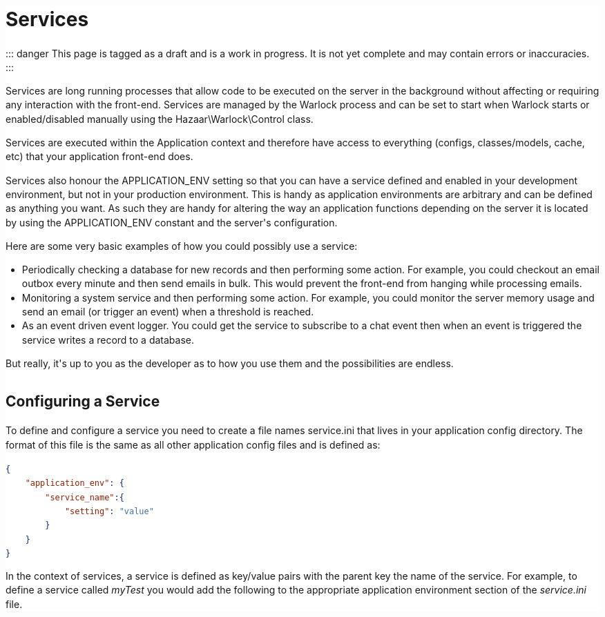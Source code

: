 # Services

::: danger
This page is tagged as a draft and is a work in progress.  It is not yet complete and may contain errors or inaccuracies.
:::

Services are long running processes that allow code to be executed on the server in the background without affecting or requiring any interaction with the front-end. Services are managed by the Warlock process and can be set to start when Warlock starts or enabled/disabled manually using the Hazaar\Warlock\Control class.

Services are executed within the Application context and therefore have access to everything (configs, classes/models, cache, etc) that your application front-end does.

Services also honour the APPLICATION_ENV setting so that you can have a service defined and enabled in your development environment, but not in your production environment. This is handy as application environments are arbitrary and can be defined as anything you want. As such they are handy for altering the way an application functions depending on the server it is located by using the APPLICATION_ENV constant and the server's configuration.

Here are some very basic examples of how you could possibly use a service:

* Periodically checking a database for new records and then performing some action. For example, you could checkout an email outbox every minute and then send emails in bulk. This would prevent the front-end from hanging while processing emails.
* Monitoring a system service and then performing some action. For example, you could monitor the server memory usage and send an email (or trigger an event) when a threshold is reached.
* As an event driven event logger. You could get the service to subscribe to a chat event then when an event is triggered the service writes a record to a database.

But really, it's up to you as the developer as to how you use them and the possibilities are endless.

## Configuring a Service

To define and configure a service you need to create a file names service.ini that lives in your application config directory. The format of this file is the same as all other application config files and is defined as:

```json
{
    "application_env": {
        "service_name":{
            "setting": "value"
        }
    }
}
```

In the context of services, a service is defined as key/value pairs with the parent key the name of the service. For example, to define a service called *myTest* you would add the following to the appropriate application environment section of the *service.ini* file.
